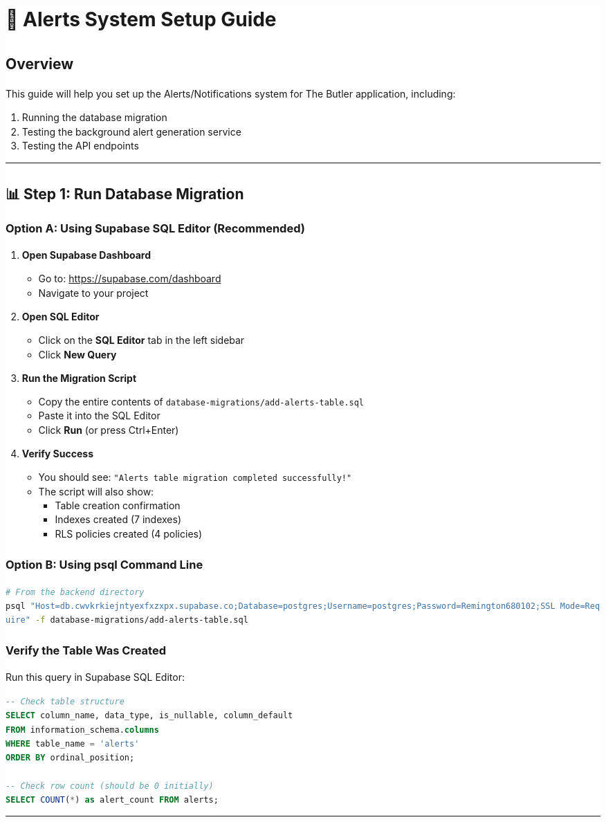 # 🔔 Alerts System Setup Guide

## Overview
This guide will help you set up the Alerts/Notifications system for The Butler application, including:
1. Running the database migration
2. Testing the background alert generation service
3. Testing the API endpoints

---

## 📊 Step 1: Run Database Migration

### Option A: Using Supabase SQL Editor (Recommended)

1. **Open Supabase Dashboard**
   - Go to: https://supabase.com/dashboard
   - Navigate to your project

2. **Open SQL Editor**
   - Click on the **SQL Editor** tab in the left sidebar
   - Click **New Query**

3. **Run the Migration Script**
   - Copy the entire contents of `database-migrations/add-alerts-table.sql`
   - Paste it into the SQL Editor
   - Click **Run** (or press Ctrl+Enter)

4. **Verify Success**
   - You should see: `"Alerts table migration completed successfully!"`
   - The script will also show:
     - Table creation confirmation
     - Indexes created (7 indexes)
     - RLS policies created (4 policies)

### Option B: Using psql Command Line

```bash
# From the backend directory
psql "Host=db.cwvkrkiejntyexfxzxpx.supabase.co;Database=postgres;Username=postgres;Password=Remington680102;SSL Mode=Require" -f database-migrations/add-alerts-table.sql
```

### Verify the Table Was Created

Run this query in Supabase SQL Editor:

```sql
-- Check table structure
SELECT column_name, data_type, is_nullable, column_default
FROM information_schema.columns
WHERE table_name = 'alerts'
ORDER BY ordinal_position;

-- Check row count (should be 0 initially)
SELECT COUNT(*) as alert_count FROM alerts;
```

---